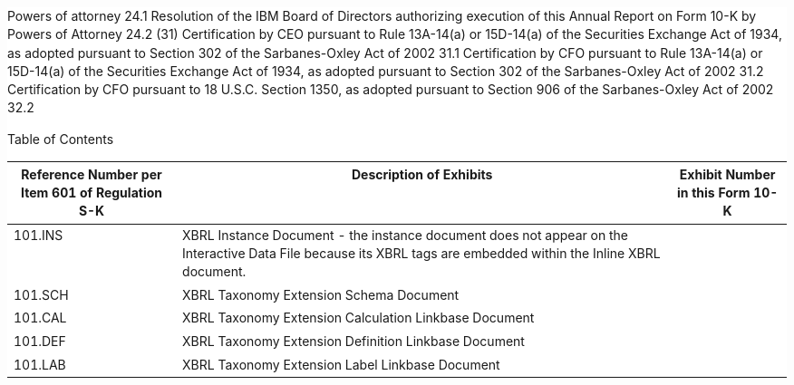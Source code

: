 <td>Powers of attorney</td>
<td>24.1</td>
</tr>
<tr>
<td></td>
<td>Resolution of the IBM Board of Directors authorizing execution of this Annual Report on Form 10-K by Powers of Attorney</td>
<td>24.2</td>
</tr>
<tr>
<td>(31)</td>
<td>Certification by CEO pursuant to Rule 13A-14(a) or 15D-14(a) of the Securities Exchange Act of 1934, as adopted pursuant to Section 302 of the Sarbanes-Oxley Act of 2002</td>
<td>31.1</td>
</tr>
<tr>
<td></td>
<td>Certification by CFO pursuant to Rule 13A-14(a) or 15D-14(a) of the Securities Exchange Act of 1934, as adopted pursuant to Section 302 of the Sarbanes-Oxley Act of 2002</td>
<td>31.2</td>
</tr>
<tr>
<td></td>
<td>Certification by CFO pursuant to 18 U.S.C. Section 1350, as adopted pursuant to Section 906 of the Sarbanes-Oxley Act of 2002</td>
<td>32.2</td>
</tr>
</tbody>
</table>
<p>Table of Contents</p>
<table>
<thead>
<tr>
<th>Reference Number per Item 601 of Regulation S-K</th>
<th>Description of Exhibits</th>
<th>Exhibit Number in this Form 10-K</th>
</tr>
</thead>
<tbody>
<tr>
<td>101.INS</td>
<td>XBRL Instance Document - the instance document does not appear on the Interactive Data File because its XBRL tags are embedded within the Inline XBRL document.</td>
<td></td>
</tr>
<tr>
<td>101.SCH</td>
<td>XBRL Taxonomy Extension Schema Document</td>
<td></td>
</tr>
<tr>
<td>101.CAL</td>
<td>XBRL Taxonomy Extension Calculation Linkbase Document</td>
<td></td>
</tr>
<tr>
<td>101.DEF</td>
<td>XBRL Taxonomy Extension Definition Linkbase Document</td>
<td></td>
</tr>
<tr>
<td>101.LAB</td>
<td>XBRL Taxonomy Extension Label Linkbase Document</td>
<td></td>